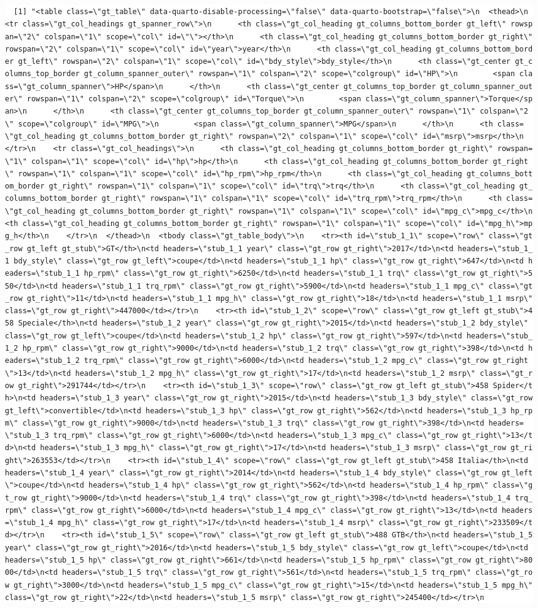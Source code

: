       [1] "<table class=\"gt_table\" data-quarto-disable-processing=\"false\" data-quarto-bootstrap=\"false\">\n  <thead>\n    <tr class=\"gt_col_headings gt_spanner_row\">\n      <th class=\"gt_col_heading gt_columns_bottom_border gt_left\" rowspan=\"2\" colspan=\"1\" scope=\"col\" id=\"\"></th>\n      <th class=\"gt_col_heading gt_columns_bottom_border gt_right\" rowspan=\"2\" colspan=\"1\" scope=\"col\" id=\"year\">year</th>\n      <th class=\"gt_col_heading gt_columns_bottom_border gt_left\" rowspan=\"2\" colspan=\"1\" scope=\"col\" id=\"bdy_style\">bdy_style</th>\n      <th class=\"gt_center gt_columns_top_border gt_column_spanner_outer\" rowspan=\"1\" colspan=\"2\" scope=\"colgroup\" id=\"HP\">\n        <span class=\"gt_column_spanner\">HP</span>\n      </th>\n      <th class=\"gt_center gt_columns_top_border gt_column_spanner_outer\" rowspan=\"1\" colspan=\"2\" scope=\"colgroup\" id=\"Torque\">\n        <span class=\"gt_column_spanner\">Torque</span>\n      </th>\n      <th class=\"gt_center gt_columns_top_border gt_column_spanner_outer\" rowspan=\"1\" colspan=\"2\" scope=\"colgroup\" id=\"MPG\">\n        <span class=\"gt_column_spanner\">MPG</span>\n      </th>\n      <th class=\"gt_col_heading gt_columns_bottom_border gt_right\" rowspan=\"2\" colspan=\"1\" scope=\"col\" id=\"msrp\">msrp</th>\n    </tr>\n    <tr class=\"gt_col_headings\">\n      <th class=\"gt_col_heading gt_columns_bottom_border gt_right\" rowspan=\"1\" colspan=\"1\" scope=\"col\" id=\"hp\">hp</th>\n      <th class=\"gt_col_heading gt_columns_bottom_border gt_right\" rowspan=\"1\" colspan=\"1\" scope=\"col\" id=\"hp_rpm\">hp_rpm</th>\n      <th class=\"gt_col_heading gt_columns_bottom_border gt_right\" rowspan=\"1\" colspan=\"1\" scope=\"col\" id=\"trq\">trq</th>\n      <th class=\"gt_col_heading gt_columns_bottom_border gt_right\" rowspan=\"1\" colspan=\"1\" scope=\"col\" id=\"trq_rpm\">trq_rpm</th>\n      <th class=\"gt_col_heading gt_columns_bottom_border gt_right\" rowspan=\"1\" colspan=\"1\" scope=\"col\" id=\"mpg_c\">mpg_c</th>\n      <th class=\"gt_col_heading gt_columns_bottom_border gt_right\" rowspan=\"1\" colspan=\"1\" scope=\"col\" id=\"mpg_h\">mpg_h</th>\n    </tr>\n  </thead>\n  <tbody class=\"gt_table_body\">\n    <tr><th id=\"stub_1_1\" scope=\"row\" class=\"gt_row gt_left gt_stub\">GT</th>\n<td headers=\"stub_1_1 year\" class=\"gt_row gt_right\">2017</td>\n<td headers=\"stub_1_1 bdy_style\" class=\"gt_row gt_left\">coupe</td>\n<td headers=\"stub_1_1 hp\" class=\"gt_row gt_right\">647</td>\n<td headers=\"stub_1_1 hp_rpm\" class=\"gt_row gt_right\">6250</td>\n<td headers=\"stub_1_1 trq\" class=\"gt_row gt_right\">550</td>\n<td headers=\"stub_1_1 trq_rpm\" class=\"gt_row gt_right\">5900</td>\n<td headers=\"stub_1_1 mpg_c\" class=\"gt_row gt_right\">11</td>\n<td headers=\"stub_1_1 mpg_h\" class=\"gt_row gt_right\">18</td>\n<td headers=\"stub_1_1 msrp\" class=\"gt_row gt_right\">447000</td></tr>\n    <tr><th id=\"stub_1_2\" scope=\"row\" class=\"gt_row gt_left gt_stub\">458 Speciale</th>\n<td headers=\"stub_1_2 year\" class=\"gt_row gt_right\">2015</td>\n<td headers=\"stub_1_2 bdy_style\" class=\"gt_row gt_left\">coupe</td>\n<td headers=\"stub_1_2 hp\" class=\"gt_row gt_right\">597</td>\n<td headers=\"stub_1_2 hp_rpm\" class=\"gt_row gt_right\">9000</td>\n<td headers=\"stub_1_2 trq\" class=\"gt_row gt_right\">398</td>\n<td headers=\"stub_1_2 trq_rpm\" class=\"gt_row gt_right\">6000</td>\n<td headers=\"stub_1_2 mpg_c\" class=\"gt_row gt_right\">13</td>\n<td headers=\"stub_1_2 mpg_h\" class=\"gt_row gt_right\">17</td>\n<td headers=\"stub_1_2 msrp\" class=\"gt_row gt_right\">291744</td></tr>\n    <tr><th id=\"stub_1_3\" scope=\"row\" class=\"gt_row gt_left gt_stub\">458 Spider</th>\n<td headers=\"stub_1_3 year\" class=\"gt_row gt_right\">2015</td>\n<td headers=\"stub_1_3 bdy_style\" class=\"gt_row gt_left\">convertible</td>\n<td headers=\"stub_1_3 hp\" class=\"gt_row gt_right\">562</td>\n<td headers=\"stub_1_3 hp_rpm\" class=\"gt_row gt_right\">9000</td>\n<td headers=\"stub_1_3 trq\" class=\"gt_row gt_right\">398</td>\n<td headers=\"stub_1_3 trq_rpm\" class=\"gt_row gt_right\">6000</td>\n<td headers=\"stub_1_3 mpg_c\" class=\"gt_row gt_right\">13</td>\n<td headers=\"stub_1_3 mpg_h\" class=\"gt_row gt_right\">17</td>\n<td headers=\"stub_1_3 msrp\" class=\"gt_row gt_right\">263553</td></tr>\n    <tr><th id=\"stub_1_4\" scope=\"row\" class=\"gt_row gt_left gt_stub\">458 Italia</th>\n<td headers=\"stub_1_4 year\" class=\"gt_row gt_right\">2014</td>\n<td headers=\"stub_1_4 bdy_style\" class=\"gt_row gt_left\">coupe</td>\n<td headers=\"stub_1_4 hp\" class=\"gt_row gt_right\">562</td>\n<td headers=\"stub_1_4 hp_rpm\" class=\"gt_row gt_right\">9000</td>\n<td headers=\"stub_1_4 trq\" class=\"gt_row gt_right\">398</td>\n<td headers=\"stub_1_4 trq_rpm\" class=\"gt_row gt_right\">6000</td>\n<td headers=\"stub_1_4 mpg_c\" class=\"gt_row gt_right\">13</td>\n<td headers=\"stub_1_4 mpg_h\" class=\"gt_row gt_right\">17</td>\n<td headers=\"stub_1_4 msrp\" class=\"gt_row gt_right\">233509</td></tr>\n    <tr><th id=\"stub_1_5\" scope=\"row\" class=\"gt_row gt_left gt_stub\">488 GTB</th>\n<td headers=\"stub_1_5 year\" class=\"gt_row gt_right\">2016</td>\n<td headers=\"stub_1_5 bdy_style\" class=\"gt_row gt_left\">coupe</td>\n<td headers=\"stub_1_5 hp\" class=\"gt_row gt_right\">661</td>\n<td headers=\"stub_1_5 hp_rpm\" class=\"gt_row gt_right\">8000</td>\n<td headers=\"stub_1_5 trq\" class=\"gt_row gt_right\">561</td>\n<td headers=\"stub_1_5 trq_rpm\" class=\"gt_row gt_right\">3000</td>\n<td headers=\"stub_1_5 mpg_c\" class=\"gt_row gt_right\">15</td>\n<td headers=\"stub_1_5 mpg_h\" class=\"gt_row gt_right\">22</td>\n<td headers=\"stub_1_5 msrp\" class=\"gt_row gt_right\">245400</td></tr>\n